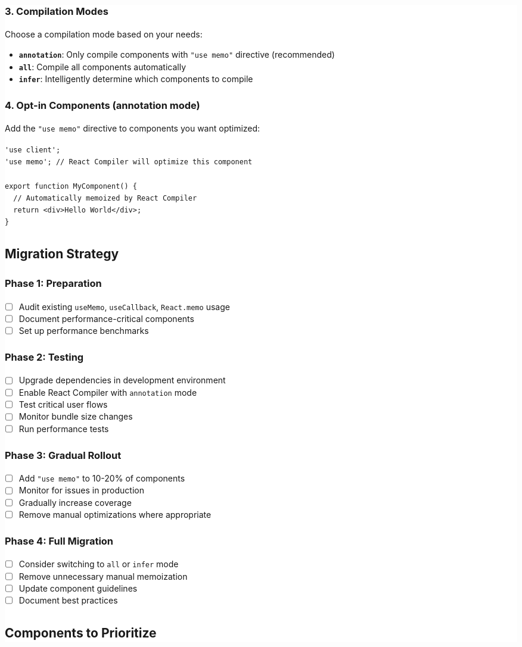 ### 3. Compilation Modes

Choose a compilation mode based on your needs:

- **`annotation`**: Only compile components with `"use memo"` directive (recommended)
- **`all`**: Compile all components automatically
- **`infer`**: Intelligently determine which components to compile

### 4. Opt-in Components (annotation mode)

Add the `"use memo"` directive to components you want optimized:

```tsx
'use client';
'use memo'; // React Compiler will optimize this component

export function MyComponent() {
  // Automatically memoized by React Compiler
  return <div>Hello World</div>;
}
```

## Migration Strategy

### Phase 1: Preparation
- [ ] Audit existing `useMemo`, `useCallback`, `React.memo` usage
- [ ] Document performance-critical components
- [ ] Set up performance benchmarks

### Phase 2: Testing
- [ ] Upgrade dependencies in development environment
- [ ] Enable React Compiler with `annotation` mode
- [ ] Test critical user flows
- [ ] Monitor bundle size changes
- [ ] Run performance tests

### Phase 3: Gradual Rollout
- [ ] Add `"use memo"` to 10-20% of components
- [ ] Monitor for issues in production
- [ ] Gradually increase coverage
- [ ] Remove manual optimizations where appropriate

### Phase 4: Full Migration
- [ ] Consider switching to `all` or `infer` mode
- [ ] Remove unnecessary manual memoization
- [ ] Update component guidelines
- [ ] Document best practices

## Components to Prioritize
